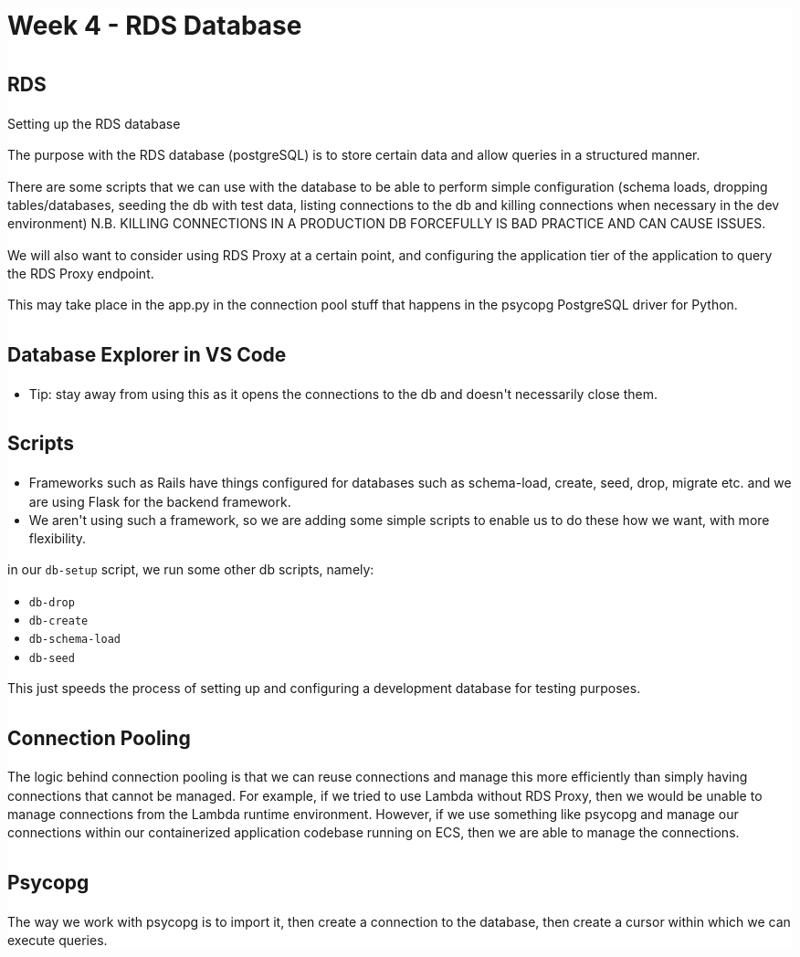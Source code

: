 # Week 4 - RDS Database

## RDS
Setting up the RDS database

The purpose with the RDS database (postgreSQL) is to store certain data and allow queries in a structured manner.


There are some scripts that we can use with the database to be able to perform simple configuration (schema loads, dropping tables/databases, seeding the db with test data, listing connections to the db and killing connections when necessary in the dev environment)
N.B. KILLING CONNECTIONS IN A PRODUCTION DB FORCEFULLY IS BAD PRACTICE AND CAN CAUSE ISSUES.

We will also want to consider using RDS Proxy at a certain point, and configuring the application tier of the application to query the RDS Proxy endpoint.

This may take place in the app.py in the connection pool stuff that happens in the psycopg PostgreSQL driver for Python.

## Database Explorer in VS Code
- Tip: stay away from using this as it opens the connections to the db and doesn't necessarily close them.

## Scripts
- Frameworks such as Rails have things configured for databases such as schema-load, create, seed, drop, migrate etc. and we are using Flask for the backend framework.
- We aren't using such a framework, so we are adding some simple scripts to enable us to do these how we want, with more flexibility.

in our `db-setup` script, we run some other db scripts, namely:
- `db-drop`
- `db-create`
- `db-schema-load`
- `db-seed`

This just speeds the process of setting up and configuring a development database for testing purposes.


## Connection Pooling
The logic behind connection pooling is that we can reuse connections and manage this more efficiently than simply having connections that cannot be managed. For example, if we tried to use Lambda without RDS Proxy, then we would be unable to manage connections from the Lambda runtime environment. However, if we use something like psycopg and manage our connections within our containerized application codebase running on ECS, then we are able to manage the connections.

## Psycopg
The way we work with psycopg is to import it, then create a connection to the database, then create a cursor within which we can execute queries.
